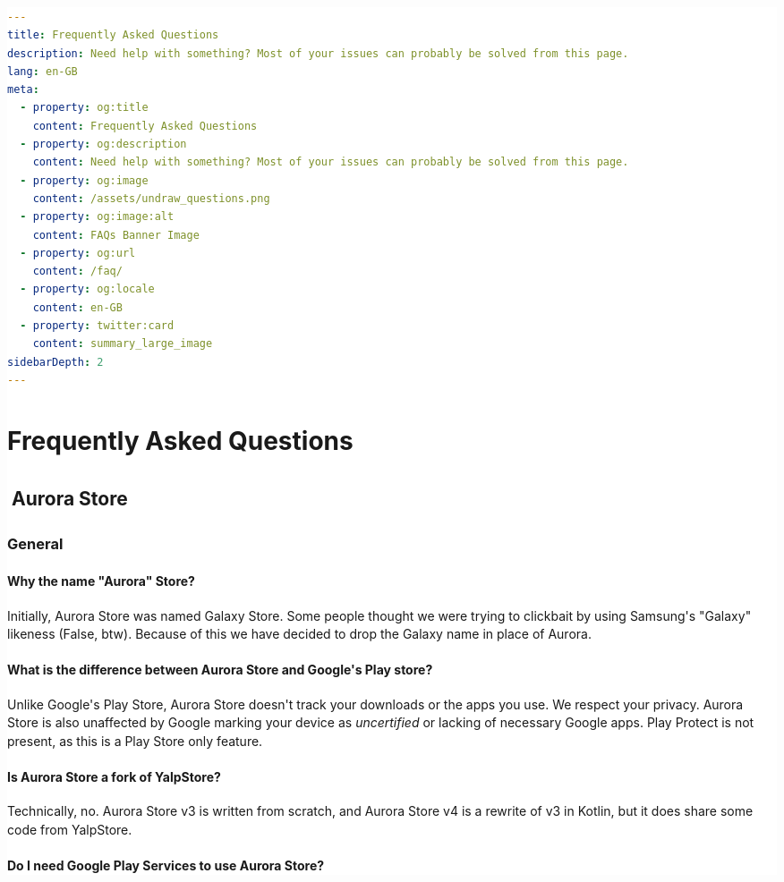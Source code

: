 ```yaml
---
title: Frequently Asked Questions
description: Need help with something? Most of your issues can probably be solved from this page.
lang: en-GB
meta:
  - property: og:title
    content: Frequently Asked Questions
  - property: og:description
    content: Need help with something? Most of your issues can probably be solved from this page.
  - property: og:image
    content: /assets/undraw_questions.png
  - property: og:image:alt
    content: FAQs Banner Image
  - property: og:url
    content: /faq/
  - property: og:locale
    content: en-GB
  - property: twitter:card
    content: summary_large_image
sidebarDepth: 2
---
```


# Frequently Asked Questions <messages-icon size="38px" color="#b071e3" />

## <img class="headerLogo" :src="$withBase('/icons/aurora_store.webp')"> Aurora Store

### General

#### Why the name "Aurora" Store?

Initially, Aurora Store was named Galaxy Store. Some people thought we were trying to clickbait by using Samsung's "Galaxy" likeness \(False, btw\). Because of this we have decided to drop the Galaxy name in place of Aurora.

#### What is the difference between Aurora Store and Google's Play store?

Unlike Google's Play Store, Aurora Store doesn't track your downloads or the apps you use. We respect your privacy. Aurora Store is also unaffected by Google marking your device as _uncertified_ or lacking of necessary Google apps. Play Protect is not present, as this is a Play Store only feature.

#### Is Aurora Store a fork of YalpStore?

Technically, no. Aurora Store v3 is written from scratch, and Aurora Store v4 is a rewrite of v3 in Kotlin, but it does share some code from YalpStore.

#### Do I need Google Play Services to use Aurora Store?
